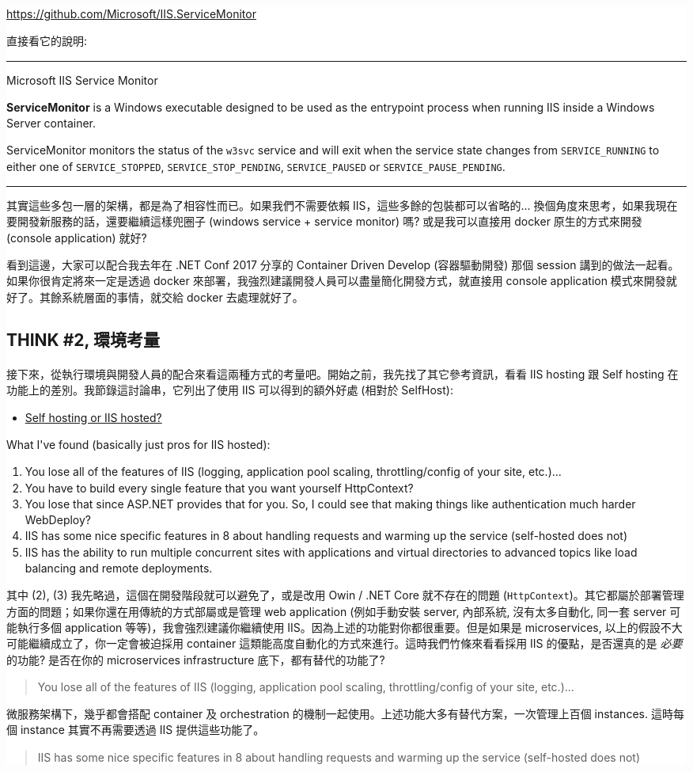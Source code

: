https://github.com/Microsoft/IIS.ServiceMonitor

直接看它的說明:

-----

Microsoft IIS Service Monitor

**ServiceMonitor** is a Windows executable designed to be used as the entrypoint
process when running IIS inside a Windows Server container.

ServiceMonitor monitors the status of the `w3svc` service and will exit when the
service state changes from `SERVICE_RUNNING` to either one of `SERVICE_STOPPED`,
`SERVICE_STOP_PENDING`, `SERVICE_PAUSED` or `SERVICE_PAUSE_PENDING`.

-----

其實這些多包一層的架構，都是為了相容性而已。如果我們不需要依賴 IIS，這些多餘的包裝都可以省略的... 換個角度來思考，如果我現在要開發新服務的話，還要繼續這樣兜圈子 (windows service + service monitor) 嗎? 或是我可以直接用 docker 原生的方式來開發 (console application) 就好?

看到這邊，大家可以配合我去年在 .NET Conf 2017 分享的 Container Driven Develop (容器驅動開發) 那個 session 講到的做法一起看。如果你很肯定將來一定是透過 docker 來部署，我強烈建議開發人員可以盡量簡化開發方式，就直接用 console application 模式來開發就好了。其餘系統層面的事情，就交給 docker 去處理就好了。






## THINK #2, 環境考量

接下來，從執行環境與開發人員的配合來看這兩種方式的考量吧。開始之前，我先找了其它參考資訊，看看 IIS hosting 跟 Self hosting 在功能上的差別。我節錄這討論串，它列出了使用 IIS 可以得到的額外好處 (相對於 SelfHost):

* [Self hosting or IIS hosted?](https://forums.asp.net/t/1908235.aspx?Self+hosting+or+IIS+hosted+)

What I've found (basically just pros for IIS hosted):
1. You lose all of the features of IIS (logging, application pool scaling, throttling/config of your site, etc.)...
1. You have to build every single feature that you want yourself HttpContext?
1. You lose that since ASP.NET provides that for you. So, I could see that making things like authentication much harder WebDeploy?
1. IIS has some nice specific features in 8 about handling requests and warming up the service (self-hosted does not)
1. IIS has the ability to run multiple concurrent sites with applications and virtual directories to advanced topics like load balancing and remote deployments.

其中 (2), (3) 我先略過，這個在開發階段就可以避免了，或是改用 Owin / .NET Core 就不存在的問題 (```HttpContext```)。其它都屬於部署管理方面的問題；如果你還在用傳統的方式部屬或是管理 web application (例如手動安裝 server, 內部系統, 沒有太多自動化, 同一套 server 可能執行多個 application 等等)，我會強烈建議你繼續使用 IIS。因為上述的功能對你都很重要。但是如果是 microservices, 以上的假設不大可能繼續成立了，你一定會被迫採用 container 這類能高度自動化的方式來進行。這時我們竹條來看看採用 IIS 的優點，是否還真的是 *必要* 的功能? 是否在你的 microservices infrastructure 底下，都有替代的功能了?


> You lose all of the features of IIS (logging, application pool scaling, throttling/config of your site, etc.)...

微服務架構下，幾乎都會搭配 container 及 orchestration 的機制一起使用。上述功能大多有替代方案，一次管理上百個 instances. 這時每個 instance 其實不再需要透過 IIS 提供這些功能了。


> IIS has some nice specific features in 8 about handling requests and warming up the service (self-hosted does not)
